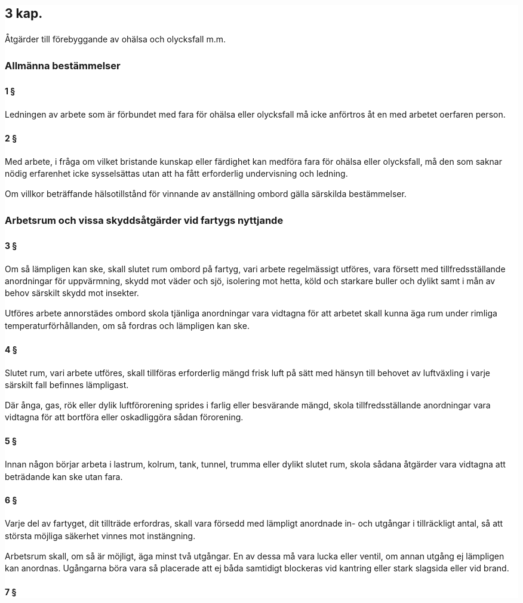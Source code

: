 ## 3 kap.

Åtgärder till förebyggande av ohälsa och olycksfall m.m.

### Allmänna bestämmelser

#### 1 §

Ledningen av arbete som är förbundet med fara för ohälsa eller olycksfall må icke anförtros åt en med arbetet oerfaren person.

#### 2 §

Med arbete, i fråga om vilket bristande kunskap eller färdighet kan medföra fara för ohälsa eller olycksfall, må den som saknar nödig erfarenhet icke sysselsättas utan att ha fått erforderlig undervisning och ledning.

Om villkor beträffande hälsotillstånd för vinnande av anställning ombord gälla särskilda bestämmelser.

### Arbetsrum och vissa skyddsåtgärder vid fartygs nyttjande

#### 3 §

Om så lämpligen kan ske, skall slutet rum ombord på fartyg, vari arbete regelmässigt utföres, vara försett med tillfredsställande anordningar för uppvärmning, skydd mot väder och sjö, isolering mot hetta, köld och starkare buller och dylikt samt i mån av behov särskilt skydd mot insekter.

Utföres arbete annorstädes ombord skola tjänliga anordningar vara vidtagna för att arbetet skall kunna äga rum under rimliga temperaturförhållanden, om så fordras och lämpligen kan ske.

#### 4 §

Slutet rum, vari arbete utföres, skall tillföras erforderlig mängd frisk luft på sätt med hänsyn till behovet av luftväxling i varje särskilt fall befinnes lämpligast.

Där ånga, gas, rök eller dylik luftförorening sprides i farlig eller besvärande mängd, skola tillfredsställande anordningar vara vidtagna för att bortföra eller oskadliggöra sådan förorening.

#### 5 §

Innan någon börjar arbeta i lastrum, kolrum, tank, tunnel, trumma eller dylikt slutet rum, skola sådana åtgärder vara vidtagna att beträdande kan ske utan fara.

#### 6 §

Varje del av fartyget, dit tillträde erfordras, skall vara försedd med lämpligt anordnade in- och utgångar i tillräckligt antal, så att största möjliga säkerhet vinnes mot instängning.

Arbetsrum skall, om så är möjligt, äga minst två utgångar. En av dessa må vara lucka eller ventil, om annan utgång ej lämpligen kan anordnas. Ugångarna böra vara så placerade att ej båda samtidigt blockeras vid kantring eller stark slagsida eller vid brand.

#### 7 §
